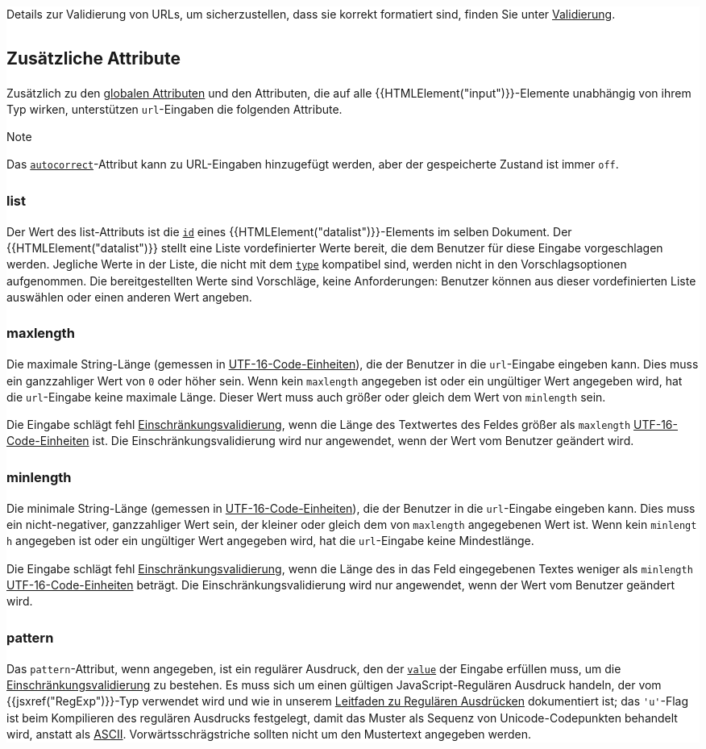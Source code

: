Details zur Validierung von URLs, um sicherzustellen, dass sie korrekt formatiert sind, finden Sie unter [Validierung](#validierung).

## Zusätzliche Attribute

Zusätzlich zu den [globalen Attributen](/de/docs/Web/HTML/Reference/Global_attributes) und den Attributen, die auf alle {{HTMLElement("input")}}-Elemente unabhängig von ihrem Typ wirken, unterstützen `url`-Eingaben die folgenden Attribute.

> [!NOTE]
> Das [`autocorrect`](/de/docs/Web/HTML/Reference/Global_attributes/autocorrect)-Attribut kann zu URL-Eingaben hinzugefügt werden, aber der gespeicherte Zustand ist immer `off`.

### list

Der Wert des list-Attributs ist die [`id`](/de/docs/Web/API/Element/id) eines {{HTMLElement("datalist")}}-Elements im selben Dokument. Der {{HTMLElement("datalist")}} stellt eine Liste vordefinierter Werte bereit, die dem Benutzer für diese Eingabe vorgeschlagen werden. Jegliche Werte in der Liste, die nicht mit dem [`type`](/de/docs/Web/HTML/Reference/Elements/input#type) kompatibel sind, werden nicht in den Vorschlagsoptionen aufgenommen. Die bereitgestellten Werte sind Vorschläge, keine Anforderungen: Benutzer können aus dieser vordefinierten Liste auswählen oder einen anderen Wert angeben.

### maxlength

Die maximale String-Länge (gemessen in [UTF-16-Code-Einheiten](/de/docs/Glossary/UTF-16)), die der Benutzer in die `url`-Eingabe eingeben kann. Dies muss ein ganzzahliger Wert von `0` oder höher sein. Wenn kein `maxlength` angegeben ist oder ein ungültiger Wert angegeben wird, hat die `url`-Eingabe keine maximale Länge. Dieser Wert muss auch größer oder gleich dem Wert von `minlength` sein.

Die Eingabe schlägt fehl [Einschränkungsvalidierung](/de/docs/Web/HTML/Guides/Constraint_validation), wenn die Länge des Textwertes des Feldes größer als `maxlength` [UTF-16-Code-Einheiten](/de/docs/Glossary/UTF-16) ist. Die Einschränkungsvalidierung wird nur angewendet, wenn der Wert vom Benutzer geändert wird.

### minlength

Die minimale String-Länge (gemessen in [UTF-16-Code-Einheiten](/de/docs/Glossary/UTF-16)), die der Benutzer in die `url`-Eingabe eingeben kann. Dies muss ein nicht-negativer, ganzzahliger Wert sein, der kleiner oder gleich dem von `maxlength` angegebenen Wert ist. Wenn kein `minlength` angegeben ist oder ein ungültiger Wert angegeben wird, hat die `url`-Eingabe keine Mindestlänge.

Die Eingabe schlägt fehl [Einschränkungsvalidierung](/de/docs/Web/HTML/Guides/Constraint_validation), wenn die Länge des in das Feld eingegebenen Textes weniger als `minlength` [UTF-16-Code-Einheiten](/de/docs/Glossary/UTF-16) beträgt. Die Einschränkungsvalidierung wird nur angewendet, wenn der Wert vom Benutzer geändert wird.

### pattern

Das `pattern`-Attribut, wenn angegeben, ist ein regulärer Ausdruck, den der [`value`](/de/docs/Web/HTML/Reference/Elements/input#value) der Eingabe erfüllen muss, um die [Einschränkungsvalidierung](/de/docs/Web/HTML/Guides/Constraint_validation) zu bestehen. Es muss sich um einen gültigen JavaScript-Regulären Ausdruck handeln, der vom {{jsxref("RegExp")}}-Typ verwendet wird und wie in unserem [Leitfaden zu Regulären Ausdrücken](/de/docs/Web/JavaScript/Guide/Regular_expressions) dokumentiert ist; das `'u'`-Flag ist beim Kompilieren des regulären Ausdrucks festgelegt, damit das Muster als Sequenz von Unicode-Codepunkten behandelt wird, anstatt als [ASCII](/de/docs/Glossary/ASCII). Vorwärtsschrägstriche sollten nicht um den Mustertext angegeben werden.
